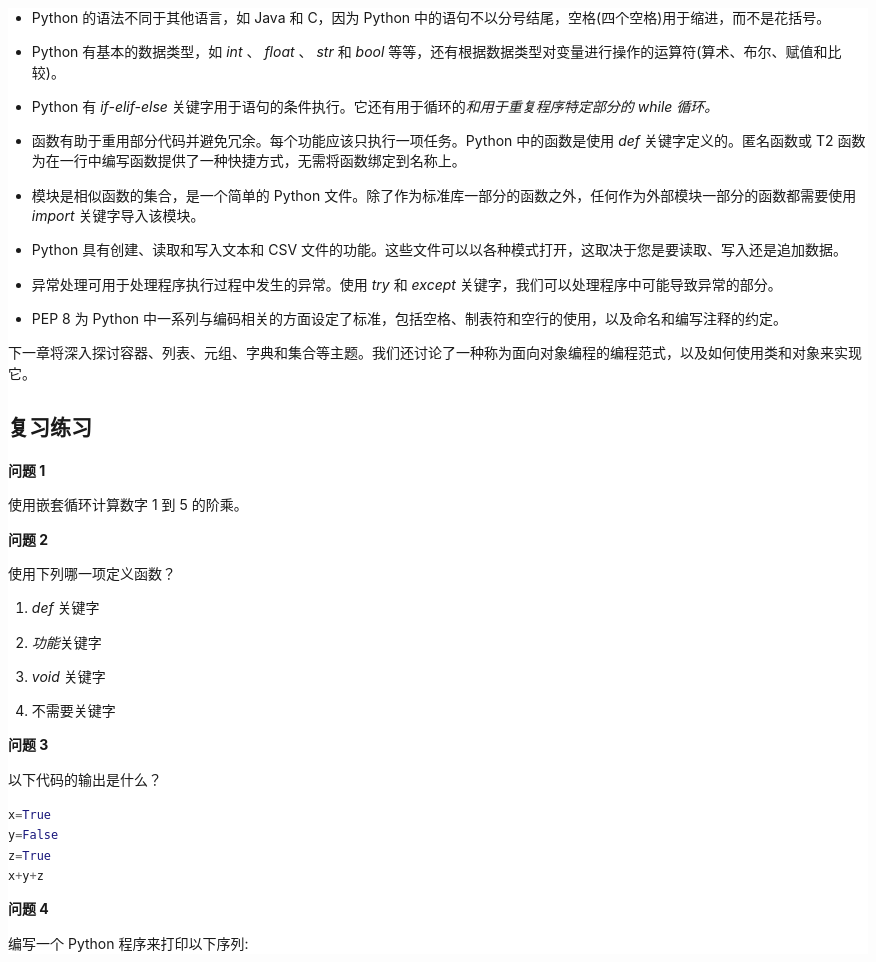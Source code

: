 *   Python 的语法不同于其他语言，如 Java 和 C，因为 Python 中的语句不以分号结尾，空格(四个空格)用于缩进，而不是花括号。

*   Python 有基本的数据类型，如 *int* 、 *float* 、 *str* 和 *bool* 等等，还有根据数据类型对变量进行操作的运算符(算术、布尔、赋值和比较)。

*   Python 有 *if-elif-else* 关键字用于语句的条件执行。它还有用于循环的*和用于重复程序特定部分的 *while* 循环。*

*   函数有助于重用部分代码并避免冗余。每个功能应该只执行一项任务。Python 中的函数是使用 *def* 关键字定义的。匿名函数或 T2 函数为在一行中编写函数提供了一种快捷方式，无需将函数绑定到名称上。

*   模块是相似函数的集合，是一个简单的 Python 文件。除了作为标准库一部分的函数之外，任何作为外部模块一部分的函数都需要使用 *import* 关键字导入该模块。

*   Python 具有创建、读取和写入文本和 CSV 文件的功能。这些文件可以以各种模式打开，这取决于您是要读取、写入还是追加数据。

*   异常处理可用于处理程序执行过程中发生的异常。使用 *try* 和 *except* 关键字，我们可以处理程序中可能导致异常的部分。

*   PEP 8 为 Python 中一系列与编码相关的方面设定了标准，包括空格、制表符和空行的使用，以及命名和编写注释的约定。

下一章将深入探讨容器、列表、元组、字典和集合等主题。我们还讨论了一种称为面向对象编程的编程范式，以及如何使用类和对象来实现它。

## 复习练习

**问题 1**

使用嵌套循环计算数字 1 到 5 的阶乘。

**问题 2**

使用下列哪一项定义函数？

1.  *def* 关键字

2.  *功能*关键字

3.  *void* 关键字

4.  不需要关键字

**问题 3**

以下代码的输出是什么？

```py
x=True
y=False
z=True
x+y+z

```

**问题 4**

编写一个 Python 程序来打印以下序列:
